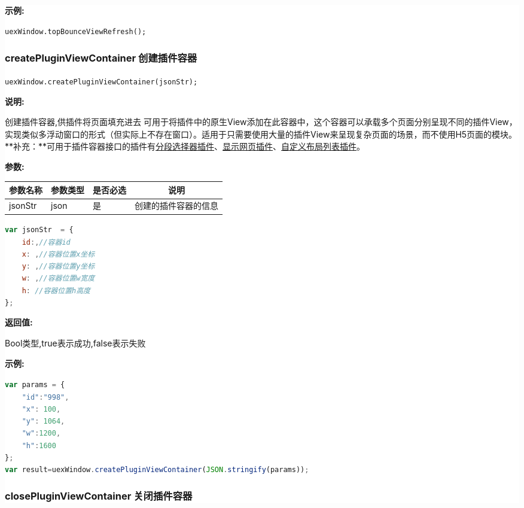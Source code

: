 

**示例:**

```
uexWindow.topBounceViewRefresh();
```

###  createPluginViewContainer 创建插件容器

`uexWindow.createPluginViewContainer(jsonStr);`

**说明:**

创建插件容器,供插件将页面填充进去
可用于将插件中的原生View添加在此容器中，这个容器可以承载多个页面分别呈现不同的插件View，实现类似多浮动窗口的形式（但实际上不存在窗口）。适用于只需要使用大量的插件View来呈现复杂页面的场景，而不使用H5页面的模块。
**补充：**可用于插件容器接口的插件有[分段选择器插件](http://plugin.appcan.cn/details.html?id=413_index "分段选择器插件uexSegmentControl")、[显示网页插件](http://plugin.appcan.cn/details.html?id=656_index "显示网页插件uexWebview")、[自定义布局列表插件](http://plugin.appcan.cn/details.html?id=631_index "自定义布局列表插件uexNBListView")。

**参数:**

| 参数名称    | 参数类型 | 是否必选 | 说明         |
| ------- | ---- | ---- | ---------- |
| jsonStr | json | 是    | 创建的插件容器的信息 |

```javascript
var jsonStr  = {
	id:,//容器id
	x: ,//容器位置x坐标
	y: ,//容器位置y坐标
	w: ,//容器位置w宽度
	h: //容器位置h高度
};	 
```



**返回值:**

Bool类型,true表示成功,false表示失败

**示例:**

```javascript
var params = {
	"id":"998",
	"x": 100,
	"y": 1064,
	"w":1200,
	"h":1600 
};
var result=uexWindow.createPluginViewContainer(JSON.stringify(params));
```

###  closePluginViewContainer 关闭插件容器
